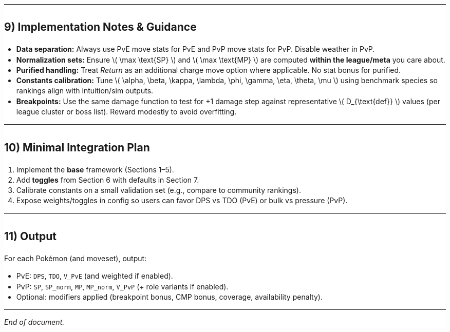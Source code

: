 ```pseudo
```

---

## 9) Implementation Notes & Guidance

- **Data separation:** Always use PvE move stats for PvE and PvP move stats for PvP. Disable weather in PvP.
- **Normalization sets:** Ensure \\\( \max \text{SP} \\\) and \\\( \max \text{MP} \\\) are computed **within the league/meta** you care about.
- **Purified handling:** Treat *Return* as an additional charge move option where applicable. No stat bonus for purified.
- **Constants calibration:** Tune \\\( \alpha, \beta, \kappa, \lambda, \phi, \gamma, \eta, \theta, \mu \\\) using benchmark species so rankings align with intuition/sim outputs.
- **Breakpoints:** Use the same damage function to test for +1 damage step against representative \\\( D_{\text{def}} \\\) values (per league cluster or boss list). Reward modestly to avoid overfitting.

---

## 10) Minimal Integration Plan

1. Implement the **base** framework (Sections 1–5).  
2. Add **toggles** from Section 6 with defaults in Section 7.  
3. Calibrate constants on a small validation set (e.g., compare to community rankings).  
4. Expose weights/toggles in config so users can favor DPS vs TDO (PvE) or bulk vs pressure (PvP).

---

## 11) Output

For each Pokémon (and moveset), output:  
- PvE: `DPS`, `TDO`, `V_PvE` (and weighted if enabled).  
- PvP: `SP`, `SP_norm`, `MP`, `MP_norm`, `V_PvP` (+ role variants if enabled).  
- Optional: modifiers applied (breakpoint bonus, CMP bonus, coverage, availability penalty).

---

*End of document.*
